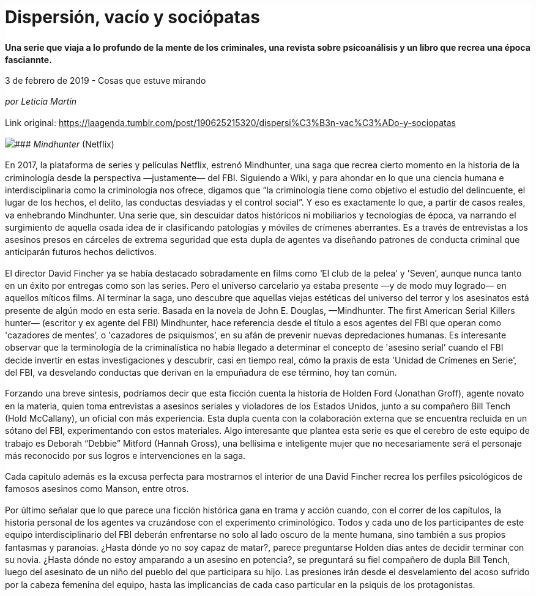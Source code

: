 # Dispersión, vacío y sociópatas

**Una serie que viaja a lo profundo de la mente de los criminales, una revista sobre psicoanálisis y un libro que recrea una época fasciannte.**

3 de febrero de 2019 - Cosas que estuve mirando

_por Leticia Martin_

Link original: https://laagenda.tumblr.com/post/190625215320/dispersi%C3%B3n-vac%C3%ADo-y-sociopatas

![](https://64.media.tumblr.com/315d60dce00d48e18a812fa233608a79/b169145eb94fc938-65/s500x750/3129580f7a68508fca3395803e28dccf40622ce1.jpg)### *Mindhunter* (Netflix)

En 2017, la plataforma de series y películas Netflix, estrenó Mindhunter, una saga que recrea cierto momento en la historia de la criminología desde la perspectiva —justamente— del FBI. Siguiendo a Wiki, y para ahondar en lo que una ciencia humana e interdisciplinaria como la criminología nos ofrece, digamos que “la criminología tiene como objetivo el estudio del delincuente, el lugar de los hechos, el delito, las conductas desviadas y el control social”.  Y eso es exactamente lo que, a partir de casos reales, va enhebrando Mindhunter. Una serie que, sin descuidar datos históricos ni mobiliarios y tecnologías de época, va narrando el surgimiento de aquella osada idea de ir clasificando patologías y móviles de crímenes aberrantes. Es a través de entrevistas a los asesinos presos en cárceles de extrema seguridad que esta dupla de agentes va diseñando patrones de conducta criminal que anticiparán futuros hechos delictivos.


El director David Fincher ya se había destacado sobradamente en films como ‘El club de la pelea’ y 'Seven’, aunque nunca tanto en un éxito por entregas como son las series. Pero el universo carcelario ya estaba presente —y de modo muy logrado— en aquellos míticos films. Al terminar la saga, uno descubre que aquellas viejas estéticas del universo del terror y los asesinatos está presente de algún modo en esta serie. Basada en la novela de John E. Douglas, —Mindhunter. The first American Serial Killers hunter— (escritor y ex agente del FBI) Mindhunter, hace referencia desde el título a esos agentes del FBI que operan como 'cazadores de mentes’, o 'cazadores de psiquismos’, en su afán de prevenir nuevas depredaciones humanas. Es interesante observar que la terminología de la criminalística no había llegado a determinar el concepto de 'asesino serial’ cuando el FBI decide invertir en estas investigaciones y descubrir, casi en tiempo real, cómo la praxis de esta 'Unidad de Crímenes en Serie’, del FBI, va desvelando conductas que derivan en la empuñadura de ese término, hoy tan común. 

Forzando una breve síntesis, podríamos decir que esta ficción cuenta la historia de Holden Ford (Jonathan Groff), agente novato en la materia, quien toma entrevistas a asesinos seriales y violadores de los Estados Unidos, junto a su compañero Bill Tench (Hold McCallany), un oficial con más experiencia. Esta dupla cuenta con la colaboración externa que se encuentra recluida en un sótano del FBI, experimentando con estos materiales. Algo interesante que plantea esta serie es que el cerebro de este equipo de trabajo es Deborah “Debbie” Mitford (Hannah Gross), una bellísima e inteligente mujer que no necesariamente será el personaje más reconocido por sus logros e intervenciones en la saga.

Cada capítulo además es la excusa perfecta para mostrarnos el interior de una David Fincher recrea los perfiles psicológicos de famosos asesinos como Manson, entre otros.

Por último señalar que lo que parece una ficción histórica gana en trama y acción cuando, con el correr de los capítulos, la historia personal de los agentes va cruzándose con el experimento criminológico. Todos y cada uno de los participantes de este equipo interdisciplinario del FBI deberán enfrentarse no solo al lado oscuro de la mente humana, sino también a sus propios fantasmas y paranoias. ¿Hasta dónde yo no soy capaz de matar?, parece preguntarse Holden días antes de decidir terminar con su novia. ¿Hasta dónde no estoy amparando a un asesino en potencia?, se preguntará su fiel compañero de dupla Bill Tench, luego del asesinato de un niño del pueblo del que participara su hijo. Las presiones irán desde el desvelamiento del acoso sufrido por la cabeza femenina del equipo,  hasta las implicancias de cada caso particular en la psiquis de los protagonistas.
